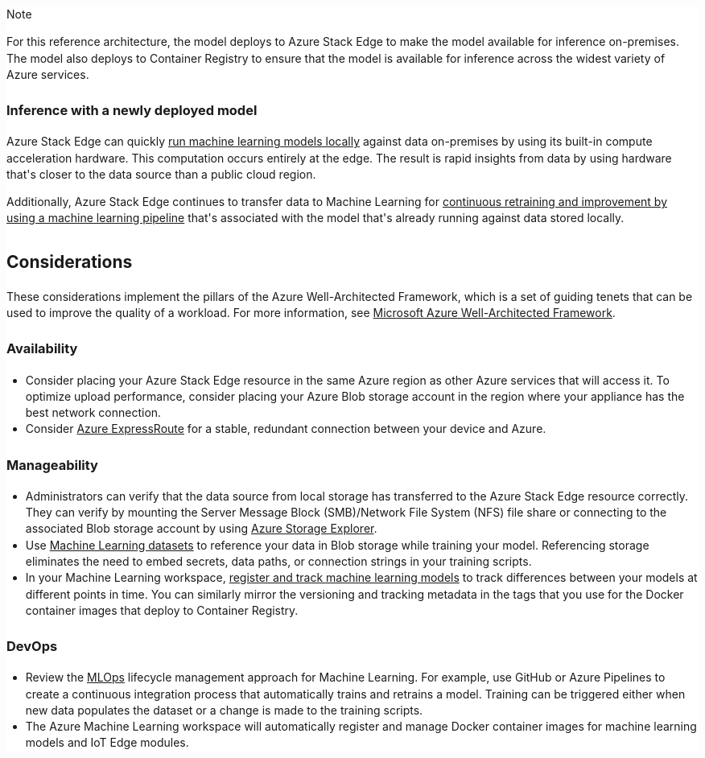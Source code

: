 > [!NOTE]
> For this reference architecture, the model deploys to Azure Stack Edge to make the model available for inference on-premises. The model also deploys to Container Registry to ensure that the model is available for inference across the widest variety of Azure services.

### Inference with a newly deployed model

Azure Stack Edge can quickly [run machine learning models locally][azure-stack-edge-compute] against data on-premises by using its built-in compute acceleration hardware. This computation occurs entirely at the edge. The result is rapid insights from data by using hardware that's closer to the data source than a public cloud region.

Additionally, Azure Stack Edge continues to transfer data to Machine Learning for [continuous retraining and improvement by using a machine learning pipeline][azure-machine-learning-pipelines] that's associated with the model that's already running against data stored locally.

## Considerations

These considerations implement the pillars of the Azure Well-Architected Framework, which is a set of guiding tenets that can be used to improve the quality of a workload. For more information, see [Microsoft Azure Well-Architected Framework](/azure/architecture/framework).

### Availability

- Consider placing your Azure Stack Edge resource in the same Azure region as other Azure services that will access it. To optimize upload performance, consider placing your Azure Blob storage account in the region where your appliance has the best network connection.
- Consider [Azure ExpressRoute][azure-expressroute] for a stable, redundant connection between your device and Azure.

### Manageability

- Administrators can verify that the data source from local storage has transferred to the Azure Stack Edge resource correctly. They can verify by mounting the Server Message Block (SMB)/Network File System (NFS) file share or connecting to the associated Blob storage account by using [Azure Storage Explorer][azure-storage-explorer].
- Use [Machine Learning datasets][azure-machine-learning-datasets] to reference your data in Blob storage while training your model. Referencing storage eliminates the need to embed secrets, data paths, or connection strings in your training scripts.
- In your Machine Learning workspace, [register and track machine learning models][azure-machine-learning-register-model] to track differences between your models at different points in time. You can similarly mirror the versioning and tracking metadata in the tags that you use for the Docker container images that deploy to Container Registry.

### DevOps

- Review the [MLOps][azure-machine-learning-mlops] lifecycle management approach for Machine Learning. For example, use GitHub or Azure Pipelines to create a continuous integration process that automatically trains and retrains a model. Training can be triggered either when new data populates the dataset or a change is made to the training scripts.
- The Azure Machine Learning workspace will automatically register and manage Docker container images for machine learning models and IoT Edge modules.


[architectural-diagram]: _images/deploy-ai-ml-azure-stack-edge.svg
[architectural-diagram-visio-source]: https://arch-center.azureedge.net/deploy-ai-ml-azure-stack-edge.vsdx
[azure-container-instances]: /azure/container-instances/
[azure-container-registry]: /azure/container-registry/
[azure-expressroute]: /azure/expressroute/
[azure-functions]: /azure/azure-functions/
[azure-iot-edge]: /azure/iot-edge/
[azure-iot-hub]: /azure/iot-hub/
[azure-kubernetes-service]: /azure/aks/
[azure-machine-learning]: /azure/machine-learning/
[azure-machine-learning-cli]: /azure/machine-learning/reference-azure-machine-learning-cli
[azure-machine-learning-architecture]: /azure/machine-learning/concept-azure-machine-learning-architecture
[azure-machine-learning-compute-instance]: /azure/machine-learning/concept-compute-instance
[azure-machine-learning-datasets-create]: /azure/machine-learning/how-to-access-data
[azure-machine-learning-datasets]: /azure/machine-learning/how-to-create-register-datasets
[azure-machine-learning-deploy-model-aci]: /azure/machine-learning/how-to-deploy-azure-container-instance
[azure-machine-learning-deploy-model-aks]: /azure/machine-learning/how-to-deploy-azure-kubernetes-service
[azure-machine-learning-deploy-model-functions]: /azure/machine-learning/how-to-deploy-functions
[azure-machine-learning-designer]: /azure/machine-learning/concept-designer
[azure-machine-learning-mlops]: /azure/machine-learning/concept-model-management-and-deployment
[azure-machine-learning-pipelines]: /azure/machine-learning/concept-ml-pipelines
[azure-machine-learning-pricing]: https://azure.microsoft.com/pricing/details/machine-learning/
[azure-machine-learning-register-model]: /azure/machine-learning/concept-model-management-and-deployment#register-and-track-ml-models
[azure-machine-learning-sdk-python]: /python/api/overview/azure/ml/?view=azure-ml-py&preserve-view=true
[azure-machine-learning-sdk-r]: https://azure.github.io/azureml-sdk-for-r/reference/index.html
[azure-pricing-calculator]: https://azure.microsoft.com/pricing/calculator/
[azure-stack-edge]: /azure/databox-online/
[azure-stack-edge-compute]: /azure/machine-learning/how-to-deploy-fpga-web-service#deploy-to-a-local-edge-server
[azure-stack-edge-modules-add]: /azure/databox-online/azure-stack-edge-deploy-configure-compute-advanced#add-a-module
[azure-stack-edge-modules-add-custom]: /azure/databox-online/azure-stack-edge-create-iot-edge-module
[azure-stack-edge-pricing]: https://azure.microsoft.com/pricing/details/azure-stack/edge/
[azure-stack-edge-transfer-verify]: /azure/databox-online/azure-stack-edge-deploy-configure-compute#verify-data-transform-and-transfer
[azure-storage-explorer]: https://azure.microsoft.com/features/storage-explorer/
[visual-studio-code]: https://code.visualstudio.com